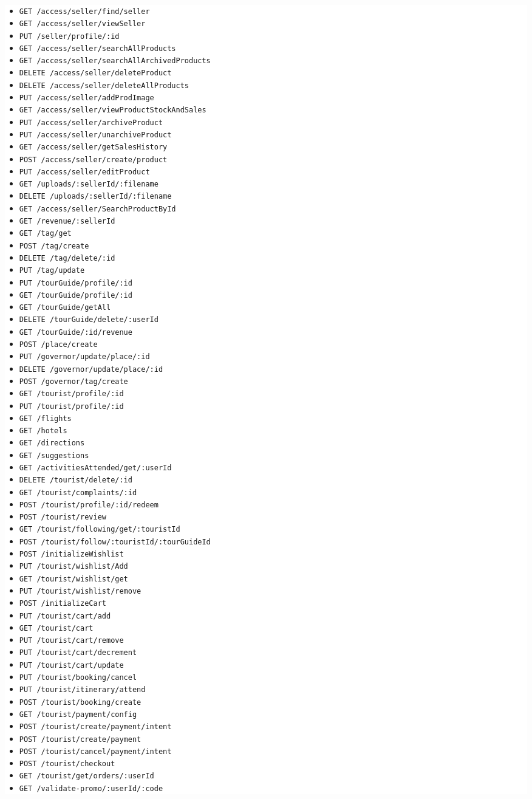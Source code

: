 - `GET /access/seller/find/seller`
- `GET /access/seller/viewSeller`
- `PUT /seller/profile/:id`
- `GET /access/seller/searchAllProducts`
- `GET /access/seller/searchAllArchivedProducts`
- `DELETE /access/seller/deleteProduct`
- `DELETE /access/seller/deleteAllProducts`
- `PUT /access/seller/addProdImage`
- `GET /access/seller/viewProductStockAndSales`
- `PUT /access/seller/archiveProduct`
- `PUT /access/seller/unarchiveProduct`
- `GET /access/seller/getSalesHistory`
- `POST /access/seller/create/product`
- `PUT /access/seller/editProduct`
- `GET /uploads/:sellerId/:filename`
- `DELETE /uploads/:sellerId/:filename`
- `GET /access/seller/SearchProductById`
- `GET /revenue/:sellerId`
- `GET /tag/get`
- `POST /tag/create`
- `DELETE /tag/delete/:id`
- `PUT /tag/update`
- `PUT /tourGuide/profile/:id`
- `GET /tourGuide/profile/:id`
- `GET /tourGuide/getAll`
- `DELETE /tourGuide/delete/:userId`
- `GET /tourGuide/:id/revenue`
- `POST /place/create`
- `PUT /governor/update/place/:id`
- `DELETE /governor/update/place/:id`
- `POST /governor/tag/create`
- `GET /tourist/profile/:id`
- `PUT /tourist/profile/:id`
- `GET /flights`
- `GET /hotels`
- `GET /directions`
- `GET /suggestions`
- `GET /activitiesAttended/get/:userId`
- `DELETE /tourist/delete/:id`
- `GET /tourist/complaints/:id`
- `POST /tourist/profile/:id/redeem`
- `POST /tourist/review`
- `GET /tourist/following/get/:touristId`
- `POST /tourist/follow/:touristId/:tourGuideId`
- `POST /initializeWishlist`
- `PUT /tourist/wishlist/Add`
- `GET /tourist/wishlist/get`
- `PUT /tourist/wishlist/remove`
- `POST /initializeCart`
- `PUT /tourist/cart/add`
- `GET /tourist/cart`
- `PUT /tourist/cart/remove`
- `PUT /tourist/cart/decrement`
- `PUT /tourist/cart/update`
- `PUT /tourist/booking/cancel`
- `PUT /tourist/itinerary/attend`
- `POST /tourist/booking/create`
- `GET /tourist/payment/config`
- `POST /tourist/create/payment/intent`
- `POST /tourist/create/payment`
- `POST /tourist/cancel/payment/intent`
- `POST /tourist/checkout`
- `GET /tourist/get/orders/:userId`
- `GET /validate-promo/:userId/:code`